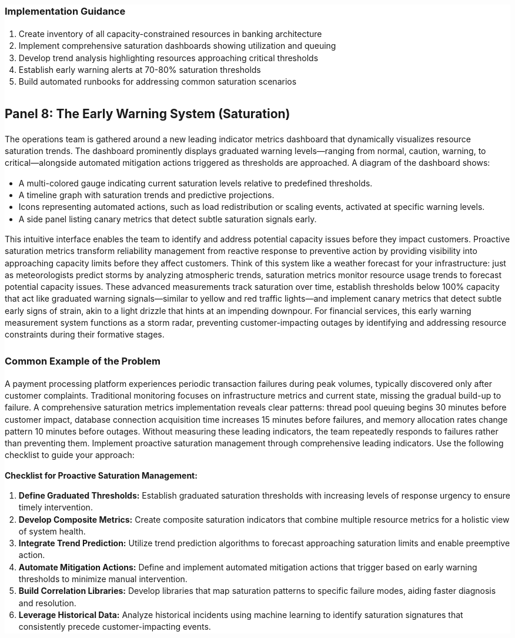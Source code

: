 ### Implementation Guidance

1. Create inventory of all capacity-constrained resources in banking architecture
2. Implement comprehensive saturation dashboards showing utilization and queuing
3. Develop trend analysis highlighting resources approaching critical thresholds
4. Establish early warning alerts at 70-80% saturation thresholds
5. Build automated runbooks for addressing common saturation scenarios

## Panel 8: The Early Warning System (Saturation)

The operations team is gathered around a new leading indicator metrics dashboard that dynamically visualizes resource saturation trends. The dashboard prominently displays graduated warning levels—ranging from normal, caution, warning, to critical—alongside automated mitigation actions triggered as thresholds are approached. A diagram of the dashboard shows:

- A multi-colored gauge indicating current saturation levels relative to predefined thresholds.
- A timeline graph with saturation trends and predictive projections.
- Icons representing automated actions, such as load redistribution or scaling events, activated at specific warning levels.
- A side panel listing canary metrics that detect subtle saturation signals early.

This intuitive interface enables the team to identify and address potential capacity issues before they impact customers.
Proactive saturation metrics transform reliability management from reactive response to preventive action by providing visibility into approaching capacity limits before they affect customers. Think of this system like a weather forecast for your infrastructure: just as meteorologists predict storms by analyzing atmospheric trends, saturation metrics monitor resource usage trends to forecast potential capacity issues. These advanced measurements track saturation over time, establish thresholds below 100% capacity that act like graduated warning signals—similar to yellow and red traffic lights—and implement canary metrics that detect subtle early signs of strain, akin to a light drizzle that hints at an impending downpour. For financial services, this early warning measurement system functions as a storm radar, preventing customer-impacting outages by identifying and addressing resource constraints during their formative stages.

### Common Example of the Problem

A payment processing platform experiences periodic transaction failures during peak volumes, typically discovered only after customer complaints. Traditional monitoring focuses on infrastructure metrics and current state, missing the gradual build-up to failure. A comprehensive saturation metrics implementation reveals clear patterns: thread pool queuing begins 30 minutes before customer impact, database connection acquisition time increases 15 minutes before failures, and memory allocation rates change pattern 10 minutes before outages. Without measuring these leading indicators, the team repeatedly responds to failures rather than preventing them.
Implement proactive saturation management through comprehensive leading indicators. Use the following checklist to guide your approach:

**Checklist for Proactive Saturation Management:**

1. **Define Graduated Thresholds:** Establish graduated saturation thresholds with increasing levels of response urgency to ensure timely intervention.
2. **Develop Composite Metrics:** Create composite saturation indicators that combine multiple resource metrics for a holistic view of system health.
3. **Integrate Trend Prediction:** Utilize trend prediction algorithms to forecast approaching saturation limits and enable preemptive action.
4. **Automate Mitigation Actions:** Define and implement automated mitigation actions that trigger based on early warning thresholds to minimize manual intervention.
5. **Build Correlation Libraries:** Develop libraries that map saturation patterns to specific failure modes, aiding faster diagnosis and resolution.
6. **Leverage Historical Data:** Analyze historical incidents using machine learning to identify saturation signatures that consistently precede customer-impacting events.
